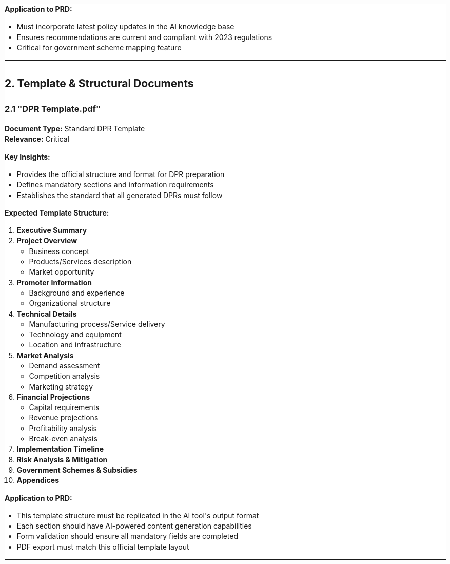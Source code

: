 **Application to PRD:**
- Must incorporate latest policy updates in the AI knowledge base
- Ensures recommendations are current and compliant with 2023 regulations
- Critical for government scheme mapping feature

---

## 2. Template & Structural Documents

### 2.1 "DPR Template.pdf"

**Document Type:** Standard DPR Template  
**Relevance:** Critical

**Key Insights:**
- Provides the official structure and format for DPR preparation
- Defines mandatory sections and information requirements
- Establishes the standard that all generated DPRs must follow

**Expected Template Structure:**
1. **Executive Summary**
2. **Project Overview**
   - Business concept
   - Products/Services description
   - Market opportunity
3. **Promoter Information**
   - Background and experience
   - Organizational structure
4. **Technical Details**
   - Manufacturing process/Service delivery
   - Technology and equipment
   - Location and infrastructure
5. **Market Analysis**
   - Demand assessment
   - Competition analysis
   - Marketing strategy
6. **Financial Projections**
   - Capital requirements
   - Revenue projections
   - Profitability analysis
   - Break-even analysis
7. **Implementation Timeline**
8. **Risk Analysis & Mitigation**
9. **Government Schemes & Subsidies**
10. **Appendices**

**Application to PRD:**
- This template structure must be replicated in the AI tool's output format
- Each section should have AI-powered content generation capabilities
- Form validation should ensure all mandatory fields are completed
- PDF export must match this official template layout

---
